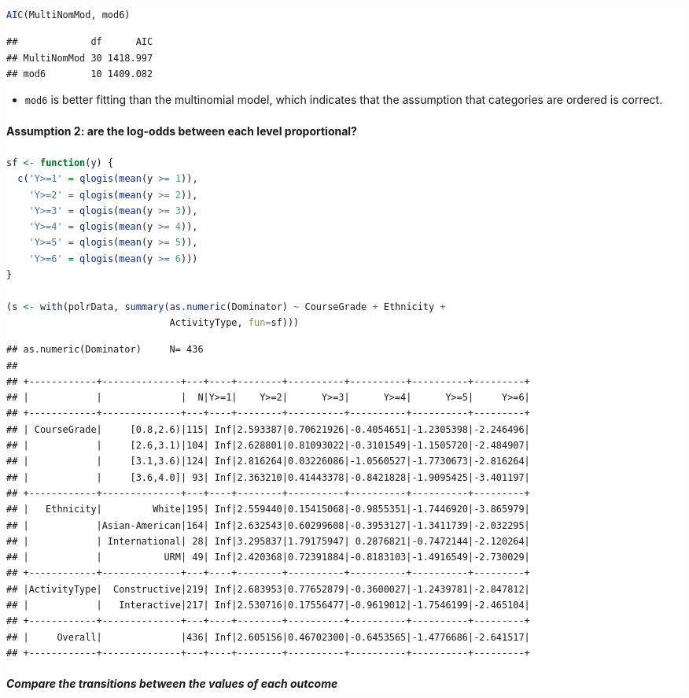 ```r
AIC(MultiNomMod, mod6)
```

```
##             df      AIC
## MultiNomMod 30 1418.997
## mod6        10 1409.082
```

* `mod6` is better fitting than the multinomial model, which indicates that the assumption that categories are ordered is correct.

#### Assumption 2: are the log-odds between each level proportional?


```r
sf <- function(y) {
  c('Y>=1' = qlogis(mean(y >= 1)),
    'Y>=2' = qlogis(mean(y >= 2)),
    'Y>=3' = qlogis(mean(y >= 3)),
    'Y>=4' = qlogis(mean(y >= 4)),
    'Y>=5' = qlogis(mean(y >= 5)),
    'Y>=6' = qlogis(mean(y >= 6)))
}

(s <- with(polrData, summary(as.numeric(Dominator) ~ CourseGrade + Ethnicity + 
                             ActivityType, fun=sf)))
```

```
## as.numeric(Dominator)     N= 436 
## 
## +------------+--------------+---+----+--------+----------+----------+----------+---------+
## |            |              |  N|Y>=1|    Y>=2|      Y>=3|      Y>=4|      Y>=5|     Y>=6|
## +------------+--------------+---+----+--------+----------+----------+----------+---------+
## | CourseGrade|     [0.8,2.6)|115| Inf|2.593387|0.70621926|-0.4054651|-1.2305398|-2.246496|
## |            |     [2.6,3.1)|104| Inf|2.628801|0.81093022|-0.3101549|-1.1505720|-2.484907|
## |            |     [3.1,3.6)|124| Inf|2.816264|0.03226086|-1.0560527|-1.7730673|-2.816264|
## |            |     [3.6,4.0]| 93| Inf|2.363210|0.41443378|-0.8421828|-1.9095425|-3.401197|
## +------------+--------------+---+----+--------+----------+----------+----------+---------+
## |   Ethnicity|         White|195| Inf|2.559440|0.15415068|-0.9855351|-1.7446920|-3.865979|
## |            |Asian-American|164| Inf|2.632543|0.60299608|-0.3953127|-1.3411739|-2.032295|
## |            | International| 28| Inf|3.295837|1.79175947| 0.2876821|-0.7472144|-2.120264|
## |            |           URM| 49| Inf|2.420368|0.72391884|-0.8183103|-1.4916549|-2.730029|
## +------------+--------------+---+----+--------+----------+----------+----------+---------+
## |ActivityType|  Constructive|219| Inf|2.683953|0.77652879|-0.3600027|-1.2439781|-2.847812|
## |            |   Interactive|217| Inf|2.530716|0.17556477|-0.9619012|-1.7546199|-2.465104|
## +------------+--------------+---+----+--------+----------+----------+----------+---------+
## |     Overall|              |436| Inf|2.605156|0.46702300|-0.6453565|-1.4776686|-2.641517|
## +------------+--------------+---+----+--------+----------+----------+----------+---------+
```

##### Compare the transitions between the values of each outcome
